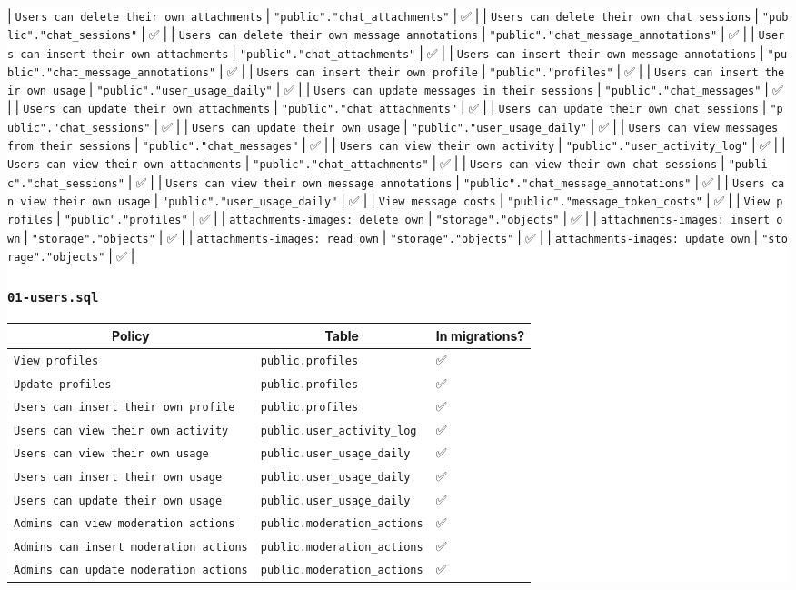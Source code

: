| `Users can delete their own attachments` | `"public"."chat_attachments"` | ✅ |
| `Users can delete their own chat sessions` | `"public"."chat_sessions"` | ✅ |
| `Users can delete their own message annotations` | `"public"."chat_message_annotations"` | ✅ |
| `Users can insert their own attachments` | `"public"."chat_attachments"` | ✅ |
| `Users can insert their own message annotations` | `"public"."chat_message_annotations"` | ✅ |
| `Users can insert their own profile` | `"public"."profiles"` | ✅ |
| `Users can insert their own usage` | `"public"."user_usage_daily"` | ✅ |
| `Users can update messages in their sessions` | `"public"."chat_messages"` | ✅ |
| `Users can update their own attachments` | `"public"."chat_attachments"` | ✅ |
| `Users can update their own chat sessions` | `"public"."chat_sessions"` | ✅ |
| `Users can update their own usage` | `"public"."user_usage_daily"` | ✅ |
| `Users can view messages from their sessions` | `"public"."chat_messages"` | ✅ |
| `Users can view their own activity` | `"public"."user_activity_log"` | ✅ |
| `Users can view their own attachments` | `"public"."chat_attachments"` | ✅ |
| `Users can view their own chat sessions` | `"public"."chat_sessions"` | ✅ |
| `Users can view their own message annotations` | `"public"."chat_message_annotations"` | ✅ |
| `Users can view their own usage` | `"public"."user_usage_daily"` | ✅ |
| `View message costs` | `"public"."message_token_costs"` | ✅ |
| `View profiles` | `"public"."profiles"` | ✅ |
| `attachments-images: delete own` | `"storage"."objects"` | ✅ |
| `attachments-images: insert own` | `"storage"."objects"` | ✅ |
| `attachments-images: read own` | `"storage"."objects"` | ✅ |
| `attachments-images: update own` | `"storage"."objects"` | ✅ |

### `01-users.sql`
| Policy | Table | In migrations? |
| --- | --- | --- |
| `View profiles` | `public.profiles` | ✅ |
| `Update profiles` | `public.profiles` | ✅ |
| `Users can insert their own profile` | `public.profiles` | ✅ |
| `Users can view their own activity` | `public.user_activity_log` | ✅ |
| `Users can view their own usage` | `public.user_usage_daily` | ✅ |
| `Users can insert their own usage` | `public.user_usage_daily` | ✅ |
| `Users can update their own usage` | `public.user_usage_daily` | ✅ |
| `Admins can view moderation actions` | `public.moderation_actions` | ✅ |
| `Admins can insert moderation actions` | `public.moderation_actions` | ✅ |
| `Admins can update moderation actions` | `public.moderation_actions` | ✅ |
